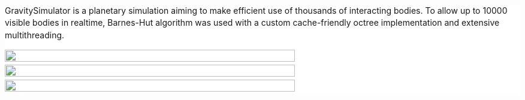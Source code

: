 GravitySimulator is a planetary simulation aiming to make efficient use of thousands of interacting bodies. To allow up to 10000 visible bodies in realtime, Barnes-Hut algorithm was used with a custom cache-friendly octree implementation and extensive multithreading.

<img src="https://i.imgur.com/CjmXldP.png" height="75%" width="75%">

<img src="https://i.imgur.com/kHeE44t.png" height="75%" width="75%">

<img src="https://i.imgur.com/AJdyhfu.png" height="75%" width="75%">
